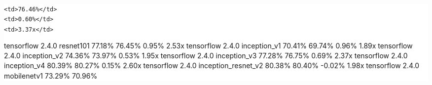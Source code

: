     <td>76.46%</td>
    <td>0.60%</td>
    <td>3.37x</td>
  </tr>
  <tr>
    <td>tensorflow</td>
    <td>2.4.0</td>
    <td>resnet101</td>
    <td>77.18%</td>
    <td>76.45%</td>
    <td>0.95%</td>
    <td>2.53x</td>
  </tr>
  <tr>
    <td>tensorflow</td>
    <td>2.4.0</td>
    <td>inception_v1</td>
    <td>70.41%</td>
    <td>69.74%</td>
    <td>0.96%</td>
    <td>1.89x</td>
  </tr>
  <tr>
    <td>tensorflow</td>
    <td>2.4.0</td>
    <td>inception_v2</td>
    <td>74.36%</td>
    <td>73.97%</td>
    <td>0.53%</td>
    <td>1.95x</td>
  </tr>
  <tr>
    <td>tensorflow</td>
    <td>2.4.0</td>
    <td>inception_v3</td>
    <td>77.28%</td>
    <td>76.75%</td>
    <td>0.69%</td>
    <td>2.37x</td>
  </tr>
  <tr>
    <td>tensorflow</td>
    <td>2.4.0</td>
    <td>inception_v4</td>
    <td>80.39%</td>
    <td>80.27%</td>
    <td>0.15%</td>
    <td>2.60x</td>
  </tr>
  <tr>
    <td>tensorflow</td>
    <td>2.4.0</td>
    <td>inception_resnet_v2</td>
    <td>80.38%</td>
    <td>80.40%</td>
    <td>-0.02%</td>
    <td>1.98x</td>
  </tr>
  <tr>
    <td>tensorflow</td>
    <td>2.4.0</td>
    <td>mobilenetv1</td>
    <td>73.29%</td>
    <td>70.96%</td>